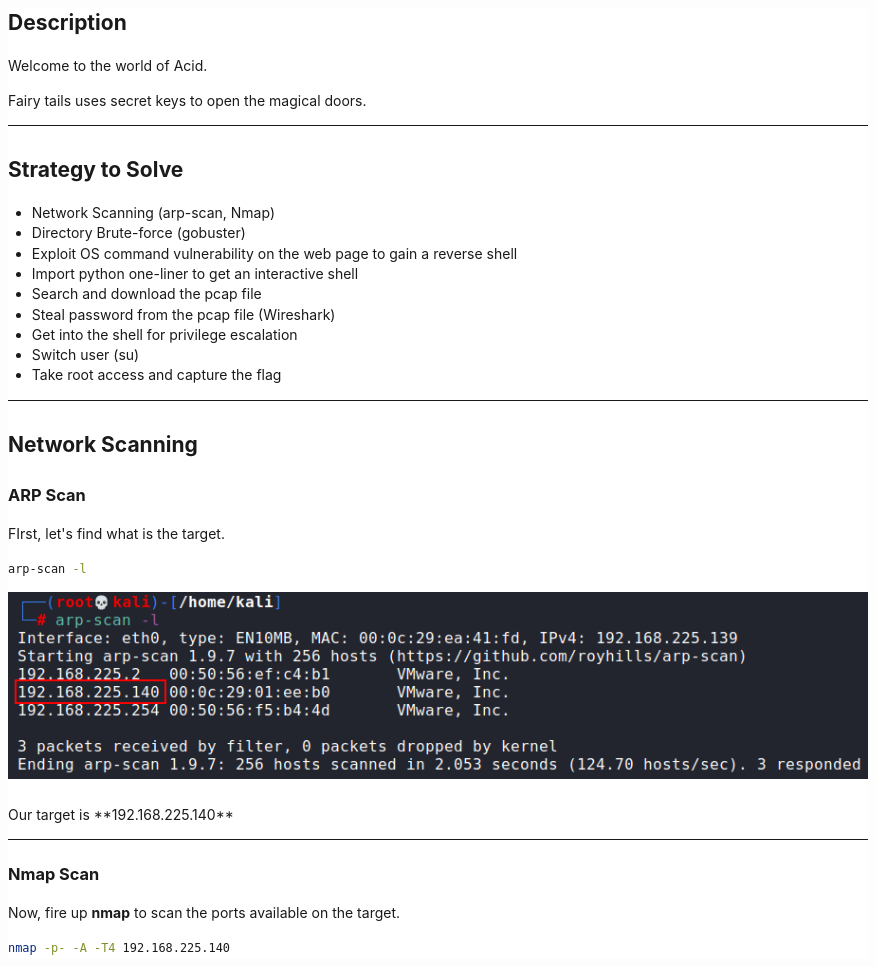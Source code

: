 ## Description

Welcome to the world of Acid.

Fairy tails uses secret keys to open the magical doors.

<hr>

## Strategy to Solve

- Network Scanning (arp-scan, Nmap)
- Directory Brute-force (gobuster)
- Exploit OS command vulnerability on the web page to gain a reverse shell
- Import python one-liner to get an interactive shell
- Search and download the pcap file
- Steal password from the pcap file (Wireshark)
- Get into the shell for privilege escalation
- Switch user (su)
- Take root access and capture the flag

<hr>

## Network Scanning 

### ARP Scan

FIrst, let's find what is the target.

```bash
arp-scan -l
```

<center><img src="/assets/img/vulnhub/acid-server/asv1.png" alt="ARP Scan"></center>
<br>
Our target is **192.168.225.140**
<hr>

### Nmap Scan

Now, fire up **nmap** to scan the ports available on the target.

```bash
nmap -p- -A -T4 192.168.225.140
```
